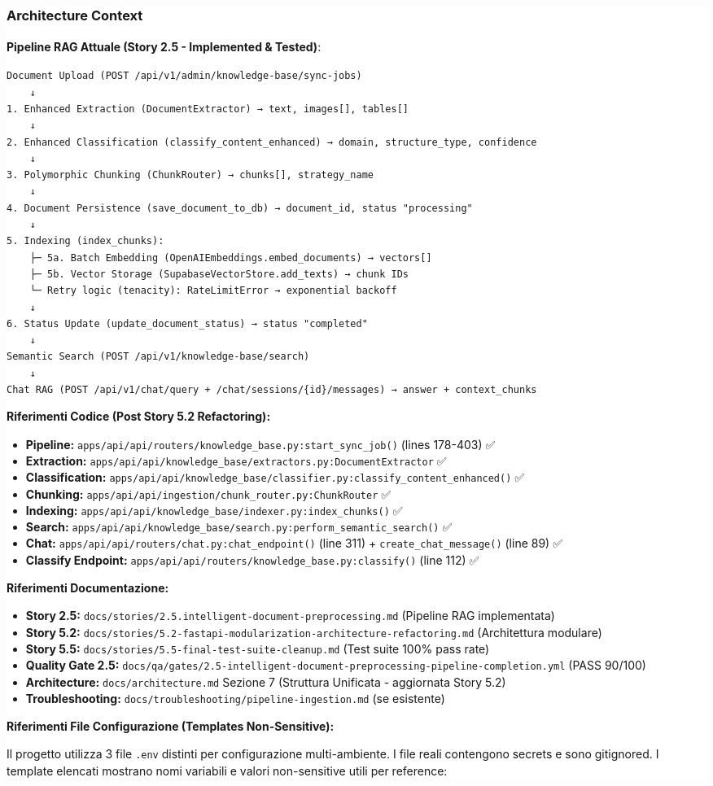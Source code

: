 ### Architecture Context

**Pipeline RAG Attuale (Story 2.5 - Implemented & Tested)**:
```
Document Upload (POST /api/v1/admin/knowledge-base/sync-jobs)
    ↓
1. Enhanced Extraction (DocumentExtractor) → text, images[], tables[]
    ↓
2. Enhanced Classification (classify_content_enhanced) → domain, structure_type, confidence
    ↓
3. Polymorphic Chunking (ChunkRouter) → chunks[], strategy_name
    ↓
4. Document Persistence (save_document_to_db) → document_id, status "processing"
    ↓
5. Indexing (index_chunks):
    ├─ 5a. Batch Embedding (OpenAIEmbeddings.embed_documents) → vectors[]
    ├─ 5b. Vector Storage (SupabaseVectorStore.add_texts) → chunk IDs
    └─ Retry logic (tenacity): RateLimitError → exponential backoff
    ↓
6. Status Update (update_document_status) → status "completed"
    ↓
Semantic Search (POST /api/v1/knowledge-base/search)
    ↓
Chat RAG (POST /api/v1/chat/query + /chat/sessions/{id}/messages) → answer + context_chunks
```

**Riferimenti Codice (Post Story 5.2 Refactoring):**
- **Pipeline:** `apps/api/api/routers/knowledge_base.py:start_sync_job()` (lines 178-403) ✅
- **Extraction:** `apps/api/api/knowledge_base/extractors.py:DocumentExtractor` ✅
- **Classification:** `apps/api/api/knowledge_base/classifier.py:classify_content_enhanced()` ✅
- **Chunking:** `apps/api/api/ingestion/chunk_router.py:ChunkRouter` ✅
- **Indexing:** `apps/api/api/knowledge_base/indexer.py:index_chunks()` ✅
- **Search:** `apps/api/api/knowledge_base/search.py:perform_semantic_search()` ✅
- **Chat:** `apps/api/api/routers/chat.py:chat_endpoint()` (line 311) + `create_chat_message()` (line 89) ✅
- **Classify Endpoint:** `apps/api/api/routers/knowledge_base.py:classify()` (line 112) ✅

**Riferimenti Documentazione:**
- **Story 2.5:** `docs/stories/2.5.intelligent-document-preprocessing.md` (Pipeline RAG implementata)
- **Story 5.2:** `docs/stories/5.2-fastapi-modularization-architecture-refactoring.md` (Architettura modulare)
- **Story 5.5:** `docs/stories/5.5-final-test-suite-cleanup.md` (Test suite 100% pass rate)
- **Quality Gate 2.5:** `docs/qa/gates/2.5-intelligent-document-preprocessing-pipeline-completion.yml` (PASS 90/100)
- **Architecture:** `docs/architecture.md` Sezione 7 (Struttura Unificata - aggiornata Story 5.2)
- **Troubleshooting:** `docs/troubleshooting/pipeline-ingestion.md` (se esistente)

**Riferimenti File Configurazione (Templates Non-Sensitive):**

Il progetto utilizza 3 file `.env` distinti per configurazione multi-ambiente. I file reali contengono secrets e sono gitignored. I template elencati mostrano nomi variabili e valori non-sensitive utili per reference:
